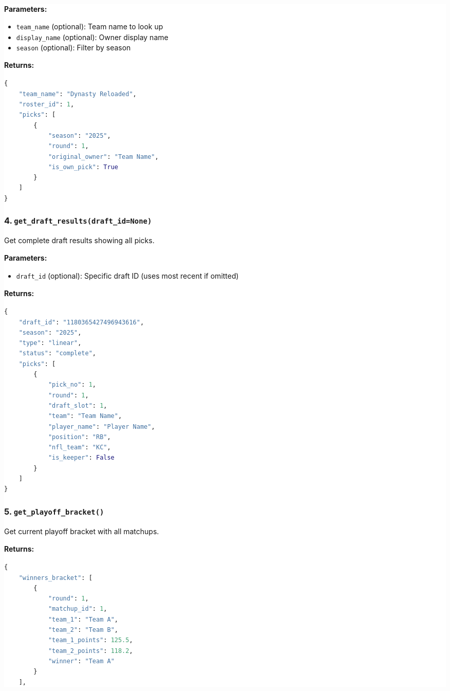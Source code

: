**Parameters:**
- `team_name` (optional): Team name to look up
- `display_name` (optional): Owner display name
- `season` (optional): Filter by season

**Returns:**
```python
{
    "team_name": "Dynasty Reloaded",
    "roster_id": 1,
    "picks": [
        {
            "season": "2025",
            "round": 1,
            "original_owner": "Team Name",
            "is_own_pick": True
        }
    ]
}
```

### 4. `get_draft_results(draft_id=None)`
Get complete draft results showing all picks.

**Parameters:**
- `draft_id` (optional): Specific draft ID (uses most recent if omitted)

**Returns:**
```python
{
    "draft_id": "1180365427496943616",
    "season": "2025",
    "type": "linear",
    "status": "complete",
    "picks": [
        {
            "pick_no": 1,
            "round": 1,
            "draft_slot": 1,
            "team": "Team Name",
            "player_name": "Player Name",
            "position": "RB",
            "nfl_team": "KC",
            "is_keeper": False
        }
    ]
}
```

### 5. `get_playoff_bracket()`
Get current playoff bracket with all matchups.

**Returns:**
```python
{
    "winners_bracket": [
        {
            "round": 1,
            "matchup_id": 1,
            "team_1": "Team A",
            "team_2": "Team B",
            "team_1_points": 125.5,
            "team_2_points": 118.2,
            "winner": "Team A"
        }
    ],
```